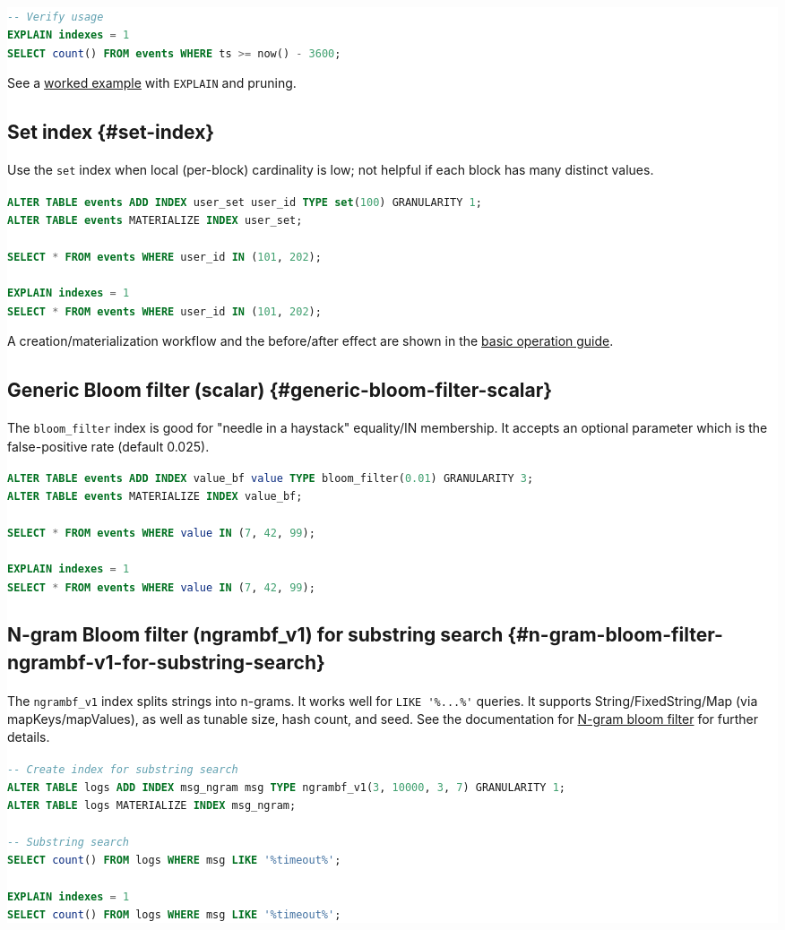 ```sql
-- Verify usage
EXPLAIN indexes = 1
SELECT count() FROM events WHERE ts >= now() - 3600;
```

See a [worked example](/best-practices/use-data-skipping-indices-where-appropriate#example) with `EXPLAIN` and pruning.

## Set index {#set-index}

Use the `set` index when local (per-block) cardinality is low; not helpful if each block has many distinct values.

```sql
ALTER TABLE events ADD INDEX user_set user_id TYPE set(100) GRANULARITY 1;
ALTER TABLE events MATERIALIZE INDEX user_set;

SELECT * FROM events WHERE user_id IN (101, 202);

EXPLAIN indexes = 1
SELECT * FROM events WHERE user_id IN (101, 202);
```

A creation/materialization workflow and the before/after effect are shown in the [basic operation guide](/optimize/skipping-indexes#basic-operation).

## Generic Bloom filter (scalar) {#generic-bloom-filter-scalar}

The `bloom_filter` index is good for "needle in a haystack" equality/IN membership. It accepts an optional parameter which is the false-positive rate (default 0.025). 

```sql
ALTER TABLE events ADD INDEX value_bf value TYPE bloom_filter(0.01) GRANULARITY 3;
ALTER TABLE events MATERIALIZE INDEX value_bf;

SELECT * FROM events WHERE value IN (7, 42, 99);

EXPLAIN indexes = 1
SELECT * FROM events WHERE value IN (7, 42, 99);
```

## N-gram Bloom filter (ngrambf\_v1) for substring search {#n-gram-bloom-filter-ngrambf-v1-for-substring-search}

The `ngrambf_v1` index splits strings into n-grams. It works well for `LIKE '%...%'` queries. It supports String/FixedString/Map (via mapKeys/mapValues), as well as tunable size, hash count, and seed. See the documentation for [N-gram bloom filter](/engines/table-engines/mergetree-family/mergetree#n-gram-bloom-filter) for further details.

```sql
-- Create index for substring search
ALTER TABLE logs ADD INDEX msg_ngram msg TYPE ngrambf_v1(3, 10000, 3, 7) GRANULARITY 1;
ALTER TABLE logs MATERIALIZE INDEX msg_ngram;

-- Substring search
SELECT count() FROM logs WHERE msg LIKE '%timeout%';

EXPLAIN indexes = 1
SELECT count() FROM logs WHERE msg LIKE '%timeout%';
```
